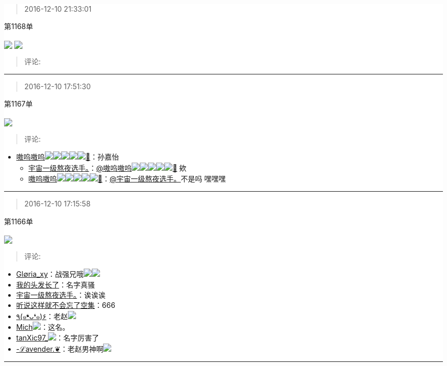 > 2016-12-10 21:33:01

第1168单
<div style="width: 800px;" >
<img src="images/5b6f1429-cef7-9207-f28b-2b18d753984c" width="200px" align="center" />

<img src="images/131852ac-06e1-c905-59a5-9daa21c0c0a0" width="200px" align="center" />
</div>


> 评论:


---
> 2016-12-10 17:51:30

第1167单
<div style="width: 800px;" >
<img src="images/b088afa5-a2cc-ee4e-1ebd-4f9d808a8143" width="200px" align="center" />
</div>


> 评论:

*  [嗷呜嗷呜![](http://qzonestyle.gtimg.cn/qzone/em/e328054.gif)![](http://qzonestyle.gtimg.cn/qzone/em/e328049.gif)![](http://qzonestyle.gtimg.cn/qzone/em/e328055.gif)![](http://qzonestyle.gtimg.cn/qzone/em/e328061.gif)![](http://qzonestyle.gtimg.cn/qzone/em/e328047.gif)🦁](https://user.qzone.qq.com/810470402)：孙嘉怡
	* [宇宙一级熬夜选手。](https://user.qzone.qq.com/1209763476)：[@嗷呜嗷呜![](http://qzonestyle.gtimg.cn/qzone/em/e328054.gif)![](http://qzonestyle.gtimg.cn/qzone/em/e328049.gif)![](http://qzonestyle.gtimg.cn/qzone/em/e328055.gif)![](http://qzonestyle.gtimg.cn/qzone/em/e328061.gif)![](http://qzonestyle.gtimg.cn/qzone/em/e328047.gif)🦁](https://user.qzone.qq.com/810470402) 欸
	* [嗷呜嗷呜![](http://qzonestyle.gtimg.cn/qzone/em/e328054.gif)![](http://qzonestyle.gtimg.cn/qzone/em/e328049.gif)![](http://qzonestyle.gtimg.cn/qzone/em/e328055.gif)![](http://qzonestyle.gtimg.cn/qzone/em/e328061.gif)![](http://qzonestyle.gtimg.cn/qzone/em/e328047.gif)🦁](https://user.qzone.qq.com/810470402)：[@宇宙一级熬夜选手。](https://user.qzone.qq.com/1209763476)不是吗 嘿嘿嘿

---
> 2016-12-10 17:15:58

第1166单
<div style="width: 800px;" >
<img src="images/f8d83393-8eba-90db-b0e7-2e4f09f69860" width="200px" align="center" />
</div>


> 评论:

*  [Gl∅ria_xy](https://user.qzone.qq.com/2478316129)：战强兄哦![](http://qzonestyle.gtimg.cn/qzone/em/e400824.gif)![](http://qzonestyle.gtimg.cn/qzone/em/e400824.gif)
*  [我的头发长了](https://user.qzone.qq.com/912103980)：名字真骚
*  [宇宙一级熬夜选手。](https://user.qzone.qq.com/1209763476)：诶诶诶
*  [听说这样就不会忘了空集](https://user.qzone.qq.com/1281694347)：666
*  [٩(๑❛ᴗ❛๑)۶](https://user.qzone.qq.com/455764776)：老赵![](http://qzonestyle.gtimg.cn/qzone/em/e105.gif)
*  [Mich![](http://qzonestyle.gtimg.cn/qzone/em/e328313.gif)](https://user.qzone.qq.com/994929553)：这名。 
*  [tanXic97_![](http://qzonestyle.gtimg.cn/qzone/em/e327759.gif)](https://user.qzone.qq.com/1297755684)：名字厉害了
*  [-ℒavender.❦](https://user.qzone.qq.com/1281514269)：老赵男神啊![](http://qzonestyle.gtimg.cn/qzone/em/e400834.gif)

---